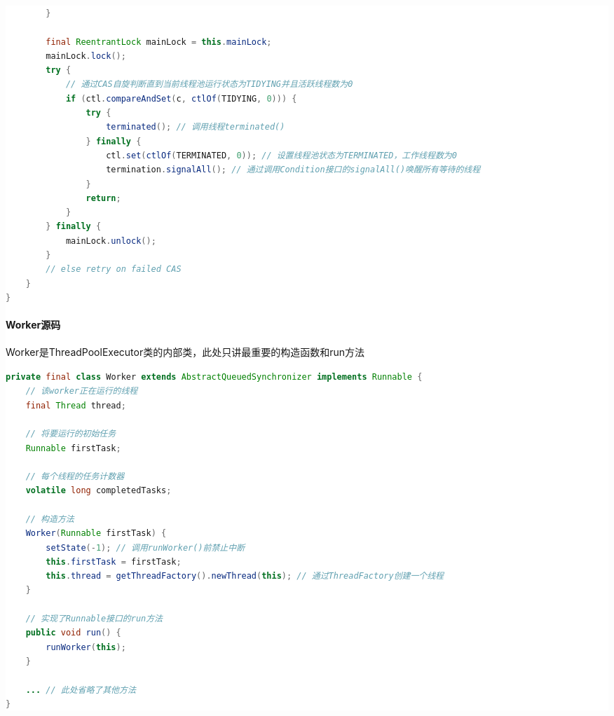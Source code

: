 ```java
        }

        final ReentrantLock mainLock = this.mainLock;
        mainLock.lock();
        try {
            // 通过CAS自旋判断直到当前线程池运行状态为TIDYING并且活跃线程数为0
            if (ctl.compareAndSet(c, ctlOf(TIDYING, 0))) {
                try {
                    terminated(); // 调用线程terminated()
                } finally {
                    ctl.set(ctlOf(TERMINATED, 0)); // 设置线程池状态为TERMINATED，工作线程数为0
                    termination.signalAll(); // 通过调用Condition接口的signalAll()唤醒所有等待的线程
                }
                return;
            }
        } finally {
            mainLock.unlock();
        }
        // else retry on failed CAS
    }
}
```



#### Worker源码

Worker是ThreadPoolExecutor类的内部类，此处只讲最重要的构造函数和run方法

```java
private final class Worker extends AbstractQueuedSynchronizer implements Runnable {
    // 该worker正在运行的线程
    final Thread thread;
    
    // 将要运行的初始任务
    Runnable firstTask;
    
    // 每个线程的任务计数器
    volatile long completedTasks;

    // 构造方法   
    Worker(Runnable firstTask) {
        setState(-1); // 调用runWorker()前禁止中断
        this.firstTask = firstTask;
        this.thread = getThreadFactory().newThread(this); // 通过ThreadFactory创建一个线程
    }

    // 实现了Runnable接口的run方法
    public void run() {
        runWorker(this);
    }
    
    ... // 此处省略了其他方法
}
```
